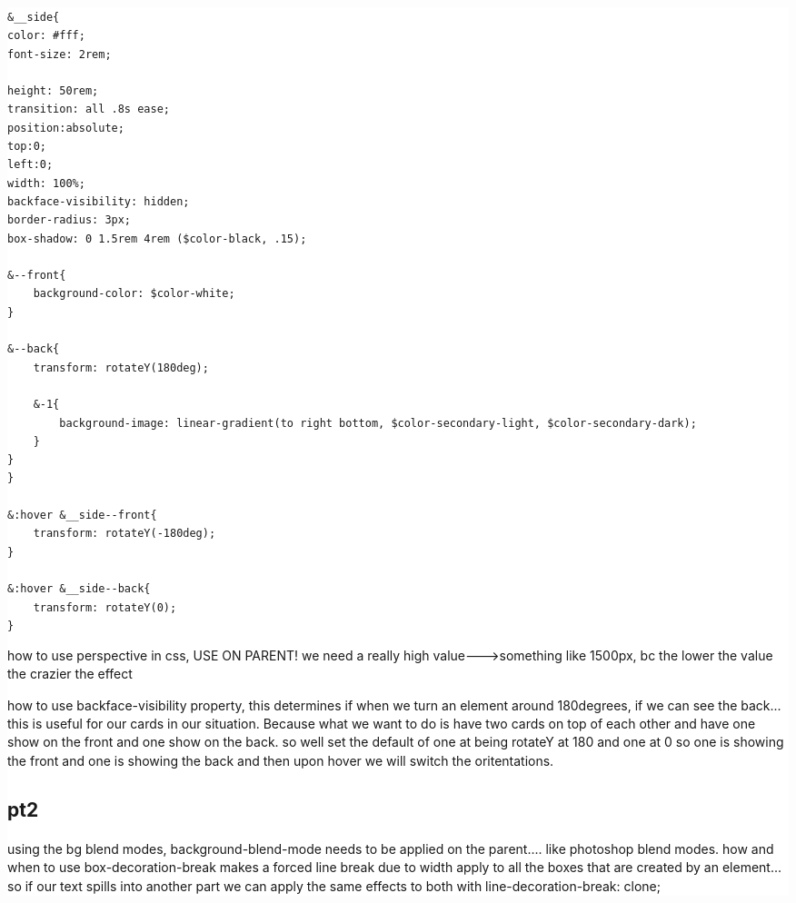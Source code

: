     &__side{
    color: #fff;
    font-size: 2rem;

    height: 50rem;
    transition: all .8s ease;
    position:absolute;
    top:0;
    left:0;
    width: 100%;
    backface-visibility: hidden;
    border-radius: 3px;
    box-shadow: 0 1.5rem 4rem ($color-black, .15);

    &--front{
        background-color: $color-white;
    }

    &--back{
        transform: rotateY(180deg);

        &-1{
            background-image: linear-gradient(to right bottom, $color-secondary-light, $color-secondary-dark);
        }
    }
    }

    &:hover &__side--front{
        transform: rotateY(-180deg);
    }

    &:hover &__side--back{
        transform: rotateY(0);
    }

how to use perspective in css,
USE ON PARENT!
we need a really high value--->something like 1500px, bc the lower the value the crazier the effect

how to use backface-visibility property,
this determines if when we turn an element around 180degrees, if we can see the back... this is useful for our cards in our situation.
Because what we want to do is have two cards on top of each other and have one show on the front and one show on the back.
so well set the default of one at being rotateY at 180 and one at 0 so one is showing the front and one is showing the back and then upon hover we will switch the oritentations.

## pt2
using the bg blend modes,
background-blend-mode needs to be applied on the parent.... like photoshop blend modes.
how and when to use box-decoration-break
makes a forced line break due to width apply to all the boxes that are created by an element... so if our text spills into another part we can apply the same effects to both with line-decoration-break: clone;
